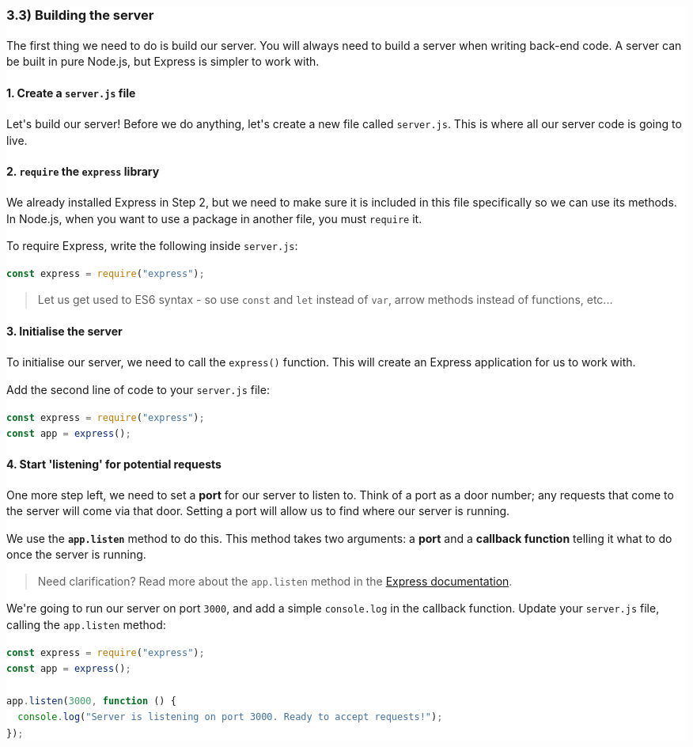 ### 3.3) Building the server

The first thing we need to do is build our server. You will always need to build
a server when writing back-end code. A server can be built in pure Node.js, but
Express is simpler to work with.

#### 1. Create a `server.js` file

Let's build our server! Before we do anything, let's create a new file called
`server.js`. This is where all our server code is going to live.

#### 2. `require` the `express` library

We already installed Express in Step 2, but we need to make sure it is included
in this file specifically so we can use its methods. In Node.js, when
you want to use a package in another file, you must `require` it.

To require Express, write the following inside `server.js`:

```js
const express = require("express");
```

> Let us get used to ES6 syntax - so use `const` and `let` instead of
> `var`, arrow methods instead of functions, etc...

#### 3. Initialise the server

To initialise our server, we need to call the `express()` function. This
will create an Express application for us to work with.

Add the second line of code to your `server.js` file:

```js
const express = require("express");
const app = express();
```

#### 4. Start 'listening' for potential requests

One more step left, we need to set a **port** for our server to listen to. Think
of a port as a door number; any requests that come to the server will come via
that door. Setting a port will allow us to find where our server is running.

We use the **`app.listen`** method to do this. This method takes two arguments:
a **port** and a **callback function** telling it what to do once the server is
running.

> Need clarification? Read more about the `app.listen` method in the [Express documentation](http://expressjs.com/en/4x/api.html#app.listen).

We're going to run our server on port `3000`, and add a simple `console.log` in the callback function. Update your `server.js` file, calling the `app.listen` method:

```js
const express = require("express");
const app = express();

app.listen(3000, function () {
  console.log("Server is listening on port 3000. Ready to accept requests!");
});
```
